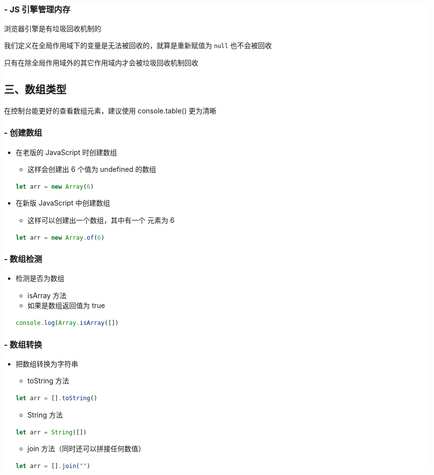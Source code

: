 ### - JS 引擎管理内存

浏览器引擎是有垃圾回收机制的

我们定义在全局作用域下的变量是无法被回收的，就算是重新赋值为 `null` 也不会被回收

只有在除全局作用域外的其它作用域内才会被垃圾回收机制回收

## 三、数组类型

在控制台能更好的查看数组元素，建议使用 console.table() 更为清晰

### - 创建数组

- 在老版的 JavaScript 时创建数组

  - 这样会创建出 6 个值为 undefined 的数组

  ````javascript
  let arr = new Array(6)
  ````

- 在新版 JavaScript 中创建数组

  - 这样可以创建出一个数组，其中有一个 元素为 6 

  ````javascript
  let arr = new Array.of(6)
  ````

### - 数组检测

- 检测是否为数组

  - isArray 方法
  - 如果是数组返回值为 true

  ````javascript
  console.log(Array.isArray([])
  ````

### - 数组转换

- 把数组转换为字符串

  - toString 方法

  ````javascript
  let arr = [].toString()
  ````

  - String 方法

  ````javascript
  let arr = String([])
  ````

  - join 方法（同时还可以拼接任何数值）

  ````javascript
  let arr = [].join("")
  ````
